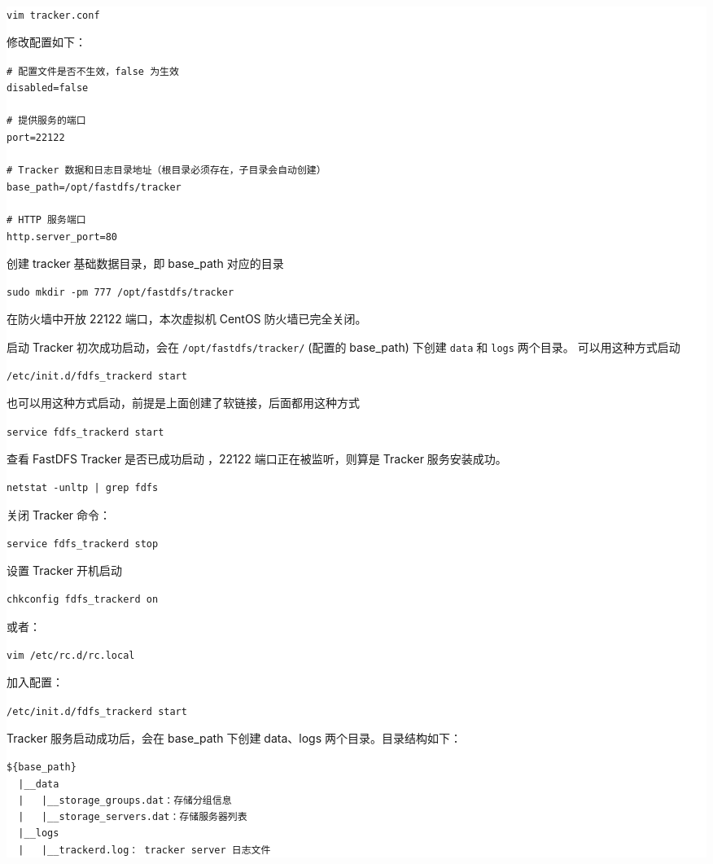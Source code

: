 ```shell
vim tracker.conf
```
修改配置如下：
```
# 配置文件是否不生效，false 为生效
disabled=false

# 提供服务的端口
port=22122

# Tracker 数据和日志目录地址（根目录必须存在，子目录会自动创建）
base_path=/opt/fastdfs/tracker

# HTTP 服务端口
http.server_port=80
```
创建 tracker 基础数据目录，即 base_path 对应的目录
```shell
sudo mkdir -pm 777 /opt/fastdfs/tracker
```
在防火墙中开放 22122 端口，本次虚拟机 CentOS 防火墙已完全关闭。

启动 Tracker
初次成功启动，会在 `/opt/fastdfs/tracker/` (配置的 base_path) 下创建 `data` 和 `logs` 两个目录。
可以用这种方式启动
```shell
/etc/init.d/fdfs_trackerd start
```
也可以用这种方式启动，前提是上面创建了软链接，后面都用这种方式
```shell
service fdfs_trackerd start
```
查看 FastDFS Tracker 是否已成功启动 ，22122 端口正在被监听，则算是 Tracker 服务安装成功。
```shell
netstat -unltp | grep fdfs
```
关闭 Tracker 命令：
```shell
service fdfs_trackerd stop
```
设置 Tracker 开机启动
```shell
chkconfig fdfs_trackerd on
```
或者：
```shell
vim /etc/rc.d/rc.local
```
加入配置：
```
/etc/init.d/fdfs_trackerd start
```
Tracker 服务启动成功后，会在 base_path 下创建 data、logs 两个目录。目录结构如下：
```
${base_path}
  |__data
  |   |__storage_groups.dat：存储分组信息
  |   |__storage_servers.dat：存储服务器列表
  |__logs
  |   |__trackerd.log： tracker server 日志文件
```

